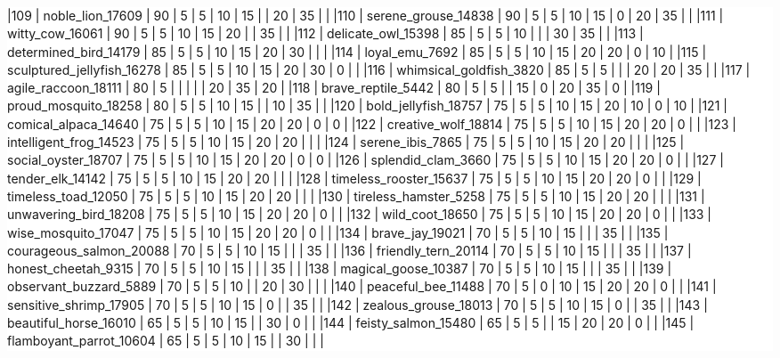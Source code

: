 |109   |   noble_lion_17609   |   90   |   5   |   5   |   10   |   15   |      |   20   |   35   |     |
|110   |   serene_grouse_14838   |   90   |   5   |   5   |   10   |   15   |   0   |   20   |   35   |     |
|111   |   witty_cow_16061   |   90   |   5   |   5   |   10   |   15   |   20   |      |   35   |     |
|112   |   delicate_owl_15398   |   85   |   5   |   5   |   10   |      |      |   30   |   35   |     |
|113   |   determined_bird_14179   |   85   |   5   |   5   |   10   |   15   |   20   |   30   |      |     |
|114   |   loyal_emu_7692   |   85   |   5   |   5   |   10   |   15   |   20   |   20   |   0   |   10  |
|115   |   sculptured_jellyfish_16278   |   85   |   5   |   5   |   10   |   15   |   20   |   30   |   0   |     |
|116   |   whimsical_goldfish_3820   |   85   |   5   |   5   |      |      |   20   |   20   |   35   |     |
|117   |   agile_raccoon_18111   |   80   |   5   |      |      |      |      |   20   |   35   |   20  |
|118   |   brave_reptile_5442   |   80   |   5   |   5   |      |   15   |   0   |   20   |   35   |   0  |
|119   |   proud_mosquito_18258   |   80   |   5   |   5   |   10   |   15   |      |   10   |   35   |     |
|120   |   bold_jellyfish_18757   |   75   |   5   |   5   |   10   |   15   |   20   |   10   |   0   |   10  |
|121   |   comical_alpaca_14640   |   75   |   5   |   5   |   10   |   15   |   20   |   20   |   0   |   0  |
|122   |   creative_wolf_18814   |   75   |   5   |   5   |   10   |   15   |   20   |   20   |   0   |     |
|123   |   intelligent_frog_14523   |   75   |   5   |   5   |   10   |   15   |   20   |   20   |      |     |
|124   |   serene_ibis_7865   |   75   |   5   |   5   |   10   |   15   |   20   |   20   |      |     |
|125   |   social_oyster_18707   |   75   |   5   |   5   |   10   |   15   |   20   |   20   |   0   |   0  |
|126   |   splendid_clam_3660   |   75   |   5   |   5   |   10   |   15   |   20   |   20   |   0   |     |
|127   |   tender_elk_14142   |   75   |   5   |   5   |   10   |   15   |   20   |   20   |      |     |
|128   |   timeless_rooster_15637   |   75   |   5   |   5   |   10   |   15   |   20   |   20   |   0   |     |
|129   |   timeless_toad_12050   |   75   |   5   |   5   |   10   |   15   |   20   |   20   |      |     |
|130   |   tireless_hamster_5258   |   75   |   5   |   5   |   10   |   15   |   20   |   20   |      |     |
|131   |   unwavering_bird_18208   |   75   |   5   |   5   |   10   |   15   |   20   |   20   |   0   |     |
|132   |   wild_coot_18650   |   75   |   5   |   5   |   10   |   15   |   20   |   20   |   0   |     |
|133   |   wise_mosquito_17047   |   75   |   5   |   5   |   10   |   15   |   20   |   20   |   0   |     |
|134   |   brave_jay_19021   |   70   |   5   |   5   |   10   |   15   |      |      |   35   |     |
|135   |   courageous_salmon_20088   |   70   |   5   |   5   |   10   |   15   |      |      |   35   |     |
|136   |   friendly_tern_20114   |   70   |   5   |   5   |   10   |   15   |      |      |   35   |     |
|137   |   honest_cheetah_9315   |   70   |   5   |   5   |   10   |   15   |      |      |   35   |     |
|138   |   magical_goose_10387   |   70   |   5   |   5   |   10   |   15   |      |      |   35   |     |
|139   |   observant_buzzard_5889   |   70   |   5   |   5   |   10   |      |   20   |   30   |      |     |
|140   |   peaceful_bee_11488   |   70   |   5   |   0   |   10   |   15   |   20   |   20   |   0   |     |
|141   |   sensitive_shrimp_17905   |   70   |   5   |   5   |   10   |   15   |   0   |      |   35   |     |
|142   |   zealous_grouse_18013   |   70   |   5   |   5   |   10   |   15   |   0   |      |   35   |     |
|143   |   beautiful_horse_16010   |   65   |   5   |   5   |   10   |   15   |      |   30   |   0   |     |
|144   |   feisty_salmon_15480   |   65   |   5   |   5   |      |   15   |   20   |   20   |   0   |     |
|145   |   flamboyant_parrot_10604   |   65   |   5   |   5   |   10   |   15   |      |   30   |      |     |